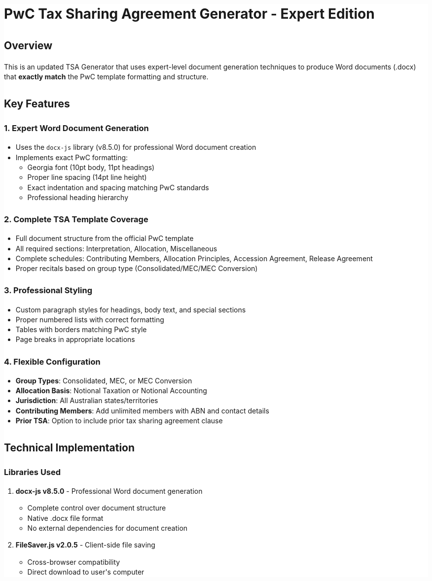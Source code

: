 # PwC Tax Sharing Agreement Generator - Expert Edition

## Overview
This is an updated TSA Generator that uses expert-level document generation techniques to produce Word documents (.docx) that **exactly match** the PwC template formatting and structure.

## Key Features

### 1. **Expert Word Document Generation**
- Uses the `docx-js` library (v8.5.0) for professional Word document creation
- Implements exact PwC formatting:
  - Georgia font (10pt body, 11pt headings)
  - Proper line spacing (14pt line height)
  - Exact indentation and spacing matching PwC standards
  - Professional heading hierarchy
  
### 2. **Complete TSA Template Coverage**
- Full document structure from the official PwC template
- All required sections: Interpretation, Allocation, Miscellaneous
- Complete schedules: Contributing Members, Allocation Principles, Accession Agreement, Release Agreement
- Proper recitals based on group type (Consolidated/MEC/MEC Conversion)

### 3. **Professional Styling**
- Custom paragraph styles for headings, body text, and special sections
- Proper numbered lists with correct formatting
- Tables with borders matching PwC style
- Page breaks in appropriate locations

### 4. **Flexible Configuration**
- **Group Types**: Consolidated, MEC, or MEC Conversion
- **Allocation Basis**: Notional Taxation or Notional Accounting
- **Jurisdiction**: All Australian states/territories
- **Contributing Members**: Add unlimited members with ABN and contact details
- **Prior TSA**: Option to include prior tax sharing agreement clause

## Technical Implementation

### Libraries Used
1. **docx-js v8.5.0** - Professional Word document generation
   - Complete control over document structure
   - Native .docx file format
   - No external dependencies for document creation

2. **FileSaver.js v2.0.5** - Client-side file saving
   - Cross-browser compatibility
   - Direct download to user's computer
